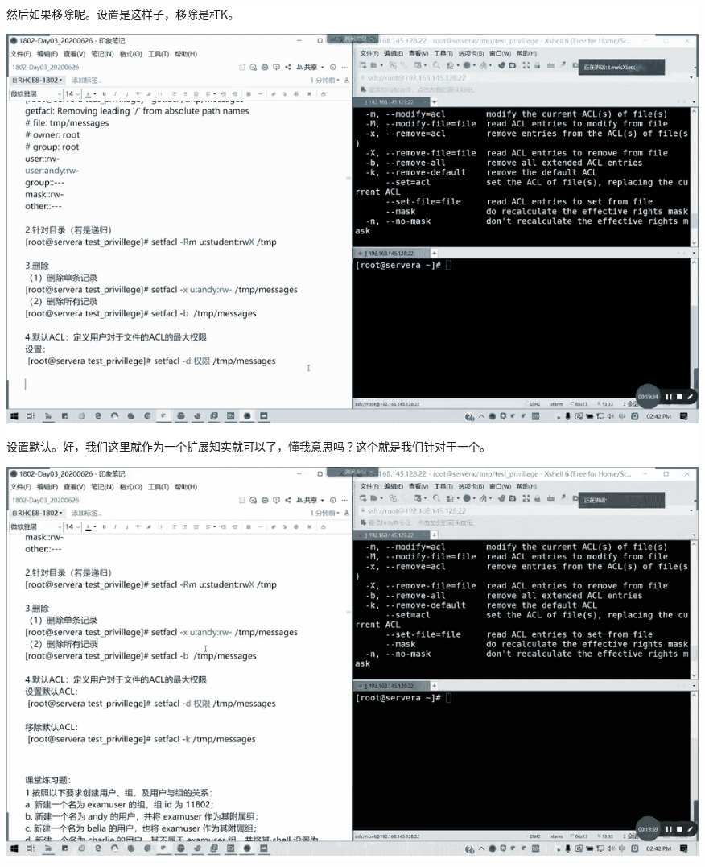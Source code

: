 然后如果移除呢。设置是这样子，移除是杠K。

![](img/01c6e405fb2077236b9a889fcb63f2b5_123.png)

设置默认。好，我们这里就作为一个扩展知实就可以了，懂我意思吗？这个就是我们针对于一个。

![](img/01c6e405fb2077236b9a889fcb63f2b5_125.png)
